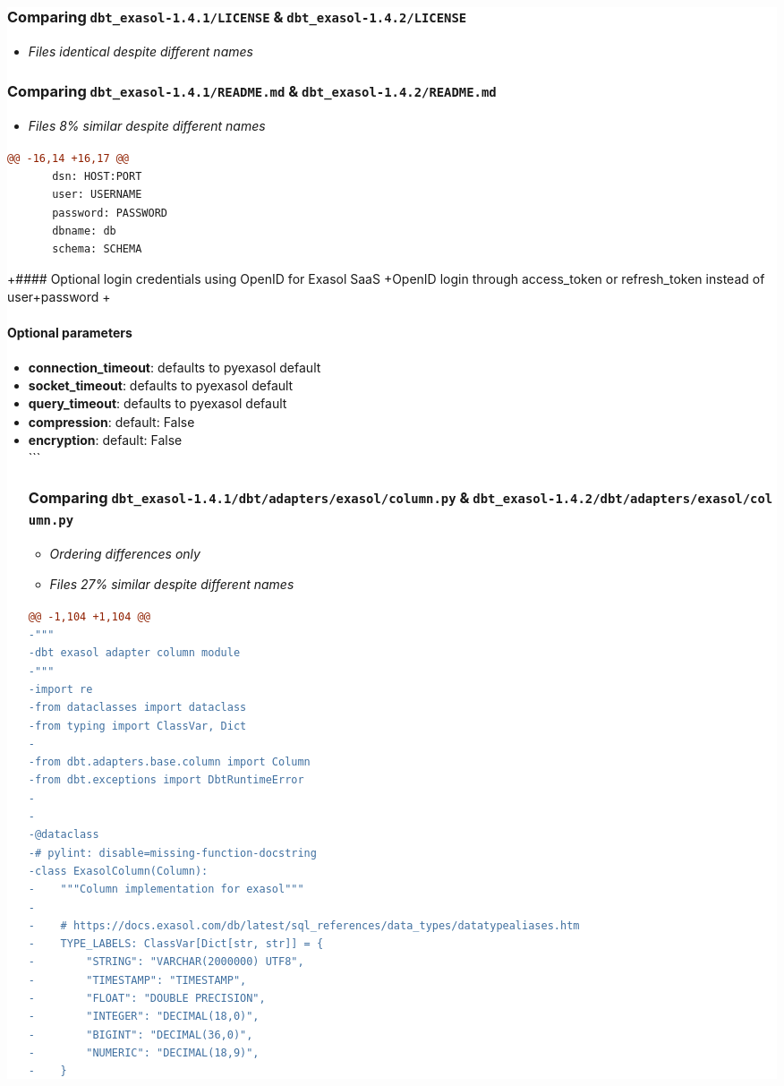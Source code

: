 ### Comparing `dbt_exasol-1.4.1/LICENSE` & `dbt_exasol-1.4.2/LICENSE`

 * *Files identical despite different names*

### Comparing `dbt_exasol-1.4.1/README.md` & `dbt_exasol-1.4.2/README.md`

 * *Files 8% similar despite different names*

```diff
@@ -16,14 +16,17 @@
       dsn: HOST:PORT
       user: USERNAME
       password: PASSWORD
       dbname: db
       schema: SCHEMA
 ```
 
+#### Optional login credentials using OpenID for Exasol SaaS
+OpenID login through access_token or refresh_token instead of user+password
+
 #### Optional parameters
 <ul>
   <li><strong>connection_timeout</strong>: defaults to pyexasol default</li>
   <li><strong>socket_timeout</strong>: defaults to pyexasol default</li>
   <li><strong>query_timeout</strong>: defaults to pyexasol default</li>
   <li><strong>compression</strong>: default: False</li>
   <li><strong>encryption</strong>: default: False</li>
```

### Comparing `dbt_exasol-1.4.1/dbt/adapters/exasol/column.py` & `dbt_exasol-1.4.2/dbt/adapters/exasol/column.py`

 * *Ordering differences only*

 * *Files 27% similar despite different names*

```diff
@@ -1,104 +1,104 @@
-"""
-dbt exasol adapter column module
-"""
-import re
-from dataclasses import dataclass
-from typing import ClassVar, Dict
-
-from dbt.adapters.base.column import Column
-from dbt.exceptions import DbtRuntimeError
-
-
-@dataclass
-# pylint: disable=missing-function-docstring
-class ExasolColumn(Column):
-    """Column implementation for exasol"""
-
-    # https://docs.exasol.com/db/latest/sql_references/data_types/datatypealiases.htm
-    TYPE_LABELS: ClassVar[Dict[str, str]] = {
-        "STRING": "VARCHAR(2000000) UTF8",
-        "TIMESTAMP": "TIMESTAMP",
-        "FLOAT": "DOUBLE PRECISION",
-        "INTEGER": "DECIMAL(18,0)",
-        "BIGINT": "DECIMAL(36,0)",
-        "NUMERIC": "DECIMAL(18,9)",
-    }
```